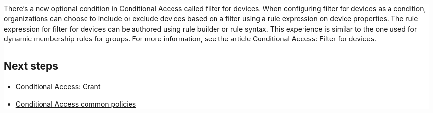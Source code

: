 There’s a new optional condition in Conditional Access called filter for devices. When configuring filter for devices as a condition, organizations can choose to include or exclude devices based on a filter using a rule expression on device properties. The rule expression for filter for devices can be authored using rule builder or rule syntax. This experience is similar to the one used for dynamic membership rules for groups. For more information, see the article [Conditional Access: Filter for devices](concept-condition-filters-for-devices.md).

## Next steps

- [Conditional Access: Grant](concept-conditional-access-grant.md)

- [Conditional Access common policies](concept-conditional-access-policy-common.md)
